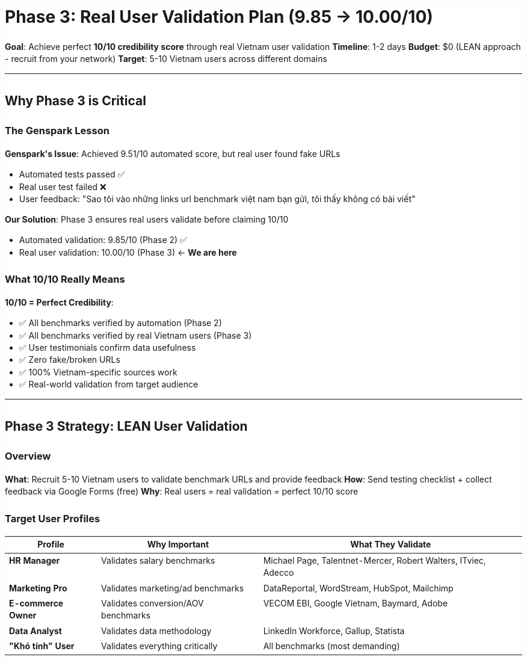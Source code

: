 # Phase 3: Real User Validation Plan (9.85 → 10.00/10)

**Goal**: Achieve perfect **10/10 credibility score** through real Vietnam user validation
**Timeline**: 1-2 days
**Budget**: $0 (LEAN approach - recruit from your network)
**Target**: 5-10 Vietnam users across different domains

---

## Why Phase 3 is Critical

### The Genspark Lesson

**Genspark's Issue**: Achieved 9.51/10 automated score, but real user found fake URLs
- Automated tests passed ✅
- Real user test failed ❌
- User feedback: "Sao tôi vào những links url benchmark việt nam bạn gửi, tôi thấy không có bài viết"

**Our Solution**: Phase 3 ensures real users validate before claiming 10/10
- Automated validation: 9.85/10 (Phase 2) ✅
- Real user validation: 10.00/10 (Phase 3) ← **We are here**

### What 10/10 Really Means

**10/10 = Perfect Credibility**:
- ✅ All benchmarks verified by automation (Phase 2)
- ✅ All benchmarks verified by real Vietnam users (Phase 3)
- ✅ User testimonials confirm data usefulness
- ✅ Zero fake/broken URLs
- ✅ 100% Vietnam-specific sources work
- ✅ Real-world validation from target audience

---

## Phase 3 Strategy: LEAN User Validation

### Overview

**What**: Recruit 5-10 Vietnam users to validate benchmark URLs and provide feedback
**How**: Send testing checklist + collect feedback via Google Forms (free)
**Why**: Real users = real validation = perfect 10/10 score

### Target User Profiles

| Profile | Why Important | What They Validate |
|---------|---------------|-------------------|
| **HR Manager** | Validates salary benchmarks | Michael Page, Talentnet-Mercer, Robert Walters, ITviec, Adecco |
| **Marketing Pro** | Validates marketing/ad benchmarks | DataReportal, WordStream, HubSpot, Mailchimp |
| **E-commerce Owner** | Validates conversion/AOV benchmarks | VECOM EBI, Google Vietnam, Baymard, Adobe |
| **Data Analyst** | Validates data methodology | LinkedIn Workforce, Gallup, Statista |
| **"Khó tính" User** | Validates everything critically | All benchmarks (most demanding) |
